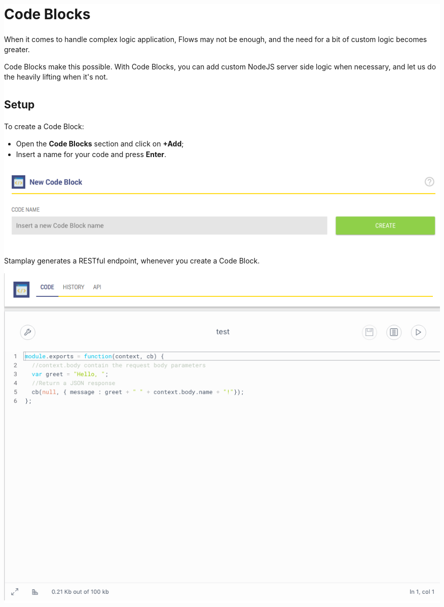 # Code Blocks
When it comes to handle complex logic application, Flows may not be enough, and the need for a bit of custom logic becomes greater.

Code Blocks make this possible. With Code Blocks, you can add custom NodeJS server side logic when necessary, and let us do the heavily lifting when it's not.

## Setup

To create a Code Block:

* Open the **Code Blocks** section and click on **+Add**;
* Insert a name for your code and press **Enter**.

[![New Code Block](/images/codeblock_new.png)](/images/codeblock_new.png)

Stamplay generates a RESTful endpoint, whenever you create a Code Block.

[![New Code Block](/images/codeblock_landing.png)](/images/codeblock_landing.png)
